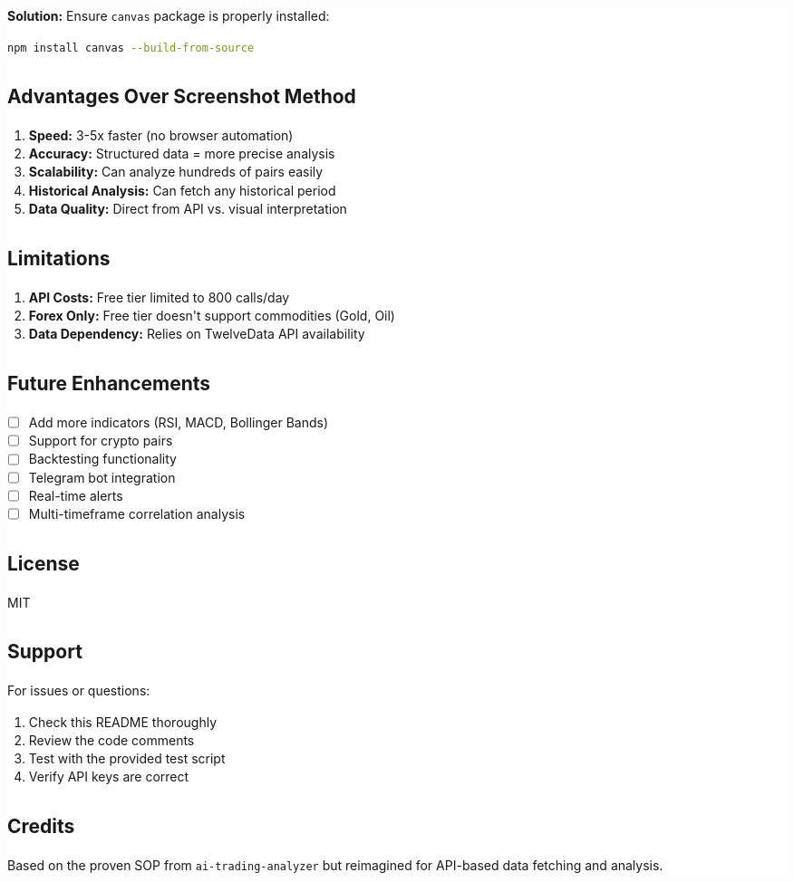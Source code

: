**Solution:** Ensure `canvas` package is properly installed:
```bash
npm install canvas --build-from-source
```

## Advantages Over Screenshot Method

1. **Speed:** 3-5x faster (no browser automation)
2. **Accuracy:** Structured data = more precise analysis
3. **Scalability:** Can analyze hundreds of pairs easily
4. **Historical Analysis:** Can fetch any historical period
5. **Data Quality:** Direct from API vs. visual interpretation

## Limitations

1. **API Costs:** Free tier limited to 800 calls/day
2. **Forex Only:** Free tier doesn't support commodities (Gold, Oil)
3. **Data Dependency:** Relies on TwelveData API availability

## Future Enhancements

- [ ] Add more indicators (RSI, MACD, Bollinger Bands)
- [ ] Support for crypto pairs
- [ ] Backtesting functionality
- [ ] Telegram bot integration
- [ ] Real-time alerts
- [ ] Multi-timeframe correlation analysis

## License

MIT

## Support

For issues or questions:
1. Check this README thoroughly
2. Review the code comments
3. Test with the provided test script
4. Verify API keys are correct

## Credits

Based on the proven SOP from `ai-trading-analyzer` but reimagined for API-based data fetching and analysis.
